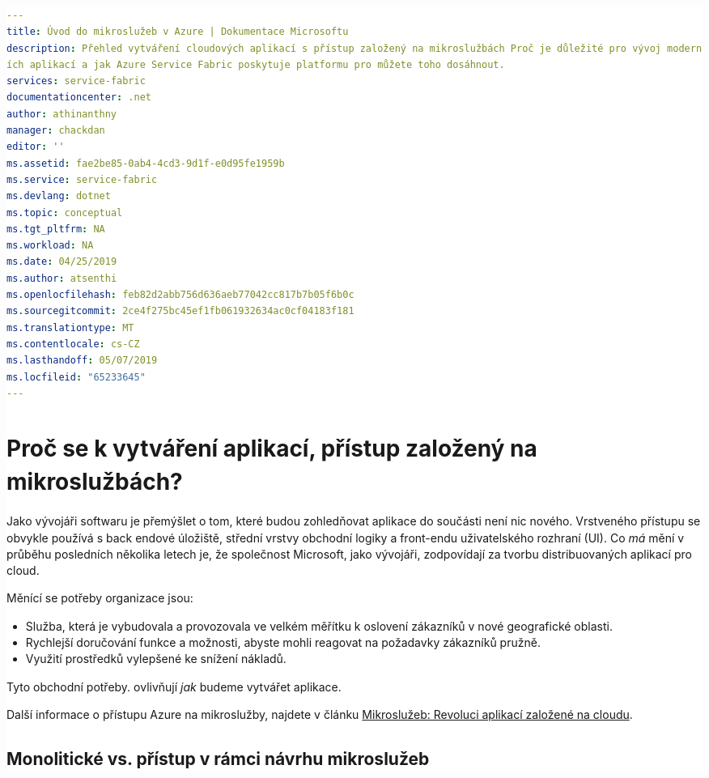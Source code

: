 ```yaml
---
title: Úvod do mikroslužeb v Azure | Dokumentace Microsoftu
description: Přehled vytváření cloudových aplikací s přístup založený na mikroslužbách Proč je důležité pro vývoj moderních aplikací a jak Azure Service Fabric poskytuje platformu pro můžete toho dosáhnout.
services: service-fabric
documentationcenter: .net
author: athinanthny
manager: chackdan
editor: ''
ms.assetid: fae2be85-0ab4-4cd3-9d1f-e0d95fe1959b
ms.service: service-fabric
ms.devlang: dotnet
ms.topic: conceptual
ms.tgt_pltfrm: NA
ms.workload: NA
ms.date: 04/25/2019
ms.author: atsenthi
ms.openlocfilehash: feb82d2abb756d636aeb77042cc817b7b05f6b0c
ms.sourcegitcommit: 2ce4f275bc45ef1fb061932634ac0cf04183f181
ms.translationtype: MT
ms.contentlocale: cs-CZ
ms.lasthandoff: 05/07/2019
ms.locfileid: "65233645"
---
```

# <a name="why-a-microservices-approach-to-building-applications"></a>Proč se k vytváření aplikací, přístup založený na mikroslužbách?

Jako vývojáři softwaru je přemýšlet o tom, které budou zohledňovat aplikace do součásti není nic nového. Vrstveného přístupu se obvykle používá s back endové úložiště, střední vrstvy obchodní logiky a front-endu uživatelského rozhraní (UI). Co *má* mění v průběhu posledních několika letech je, že společnost Microsoft, jako vývojáři, zodpovídají za tvorbu distribuovaných aplikací pro cloud.

Měnící se potřeby organizace jsou:

* Služba, která je vybudovala a provozovala ve velkém měřítku k oslovení zákazníků v nové geografické oblasti.
* Rychlejší doručování funkce a možnosti, abyste mohli reagovat na požadavky zákazníků pružně.
* Využití prostředků vylepšené ke snížení nákladů.

Tyto obchodní potřeby. ovlivňují *jak* budeme vytvářet aplikace.

Další informace o přístupu Azure na mikroslužby, najdete v článku [Mikroslužeb: Revoluci aplikací založené na cloudu](https://azure.microsoft.com/blog/microservices-an-application-revolution-powered-by-the-cloud/).

## <a name="monolithic-vs-microservice-design-approach"></a>Monolitické vs. přístup v rámci návrhu mikroslužeb
